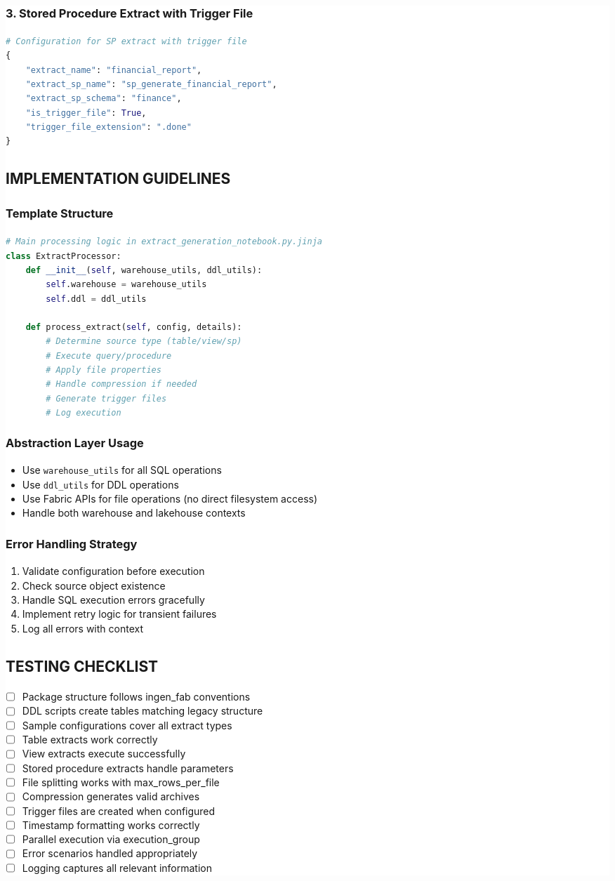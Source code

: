 ### 3. Stored Procedure Extract with Trigger File
```python
# Configuration for SP extract with trigger file
{
    "extract_name": "financial_report",
    "extract_sp_name": "sp_generate_financial_report",
    "extract_sp_schema": "finance",
    "is_trigger_file": True,
    "trigger_file_extension": ".done"
}
```

## IMPLEMENTATION GUIDELINES

### Template Structure
```python
# Main processing logic in extract_generation_notebook.py.jinja
class ExtractProcessor:
    def __init__(self, warehouse_utils, ddl_utils):
        self.warehouse = warehouse_utils
        self.ddl = ddl_utils
    
    def process_extract(self, config, details):
        # Determine source type (table/view/sp)
        # Execute query/procedure
        # Apply file properties
        # Handle compression if needed
        # Generate trigger files
        # Log execution
```

### Abstraction Layer Usage
- Use `warehouse_utils` for all SQL operations
- Use `ddl_utils` for DDL operations
- Use Fabric APIs for file operations (no direct filesystem access)
- Handle both warehouse and lakehouse contexts

### Error Handling Strategy
1. Validate configuration before execution
2. Check source object existence
3. Handle SQL execution errors gracefully
4. Implement retry logic for transient failures
5. Log all errors with context

## TESTING CHECKLIST
- [ ] Package structure follows ingen_fab conventions
- [ ] DDL scripts create tables matching legacy structure
- [ ] Sample configurations cover all extract types
- [ ] Table extracts work correctly
- [ ] View extracts execute successfully
- [ ] Stored procedure extracts handle parameters
- [ ] File splitting works with max_rows_per_file
- [ ] Compression generates valid archives
- [ ] Trigger files are created when configured
- [ ] Timestamp formatting works correctly
- [ ] Parallel execution via execution_group
- [ ] Error scenarios handled appropriately
- [ ] Logging captures all relevant information
